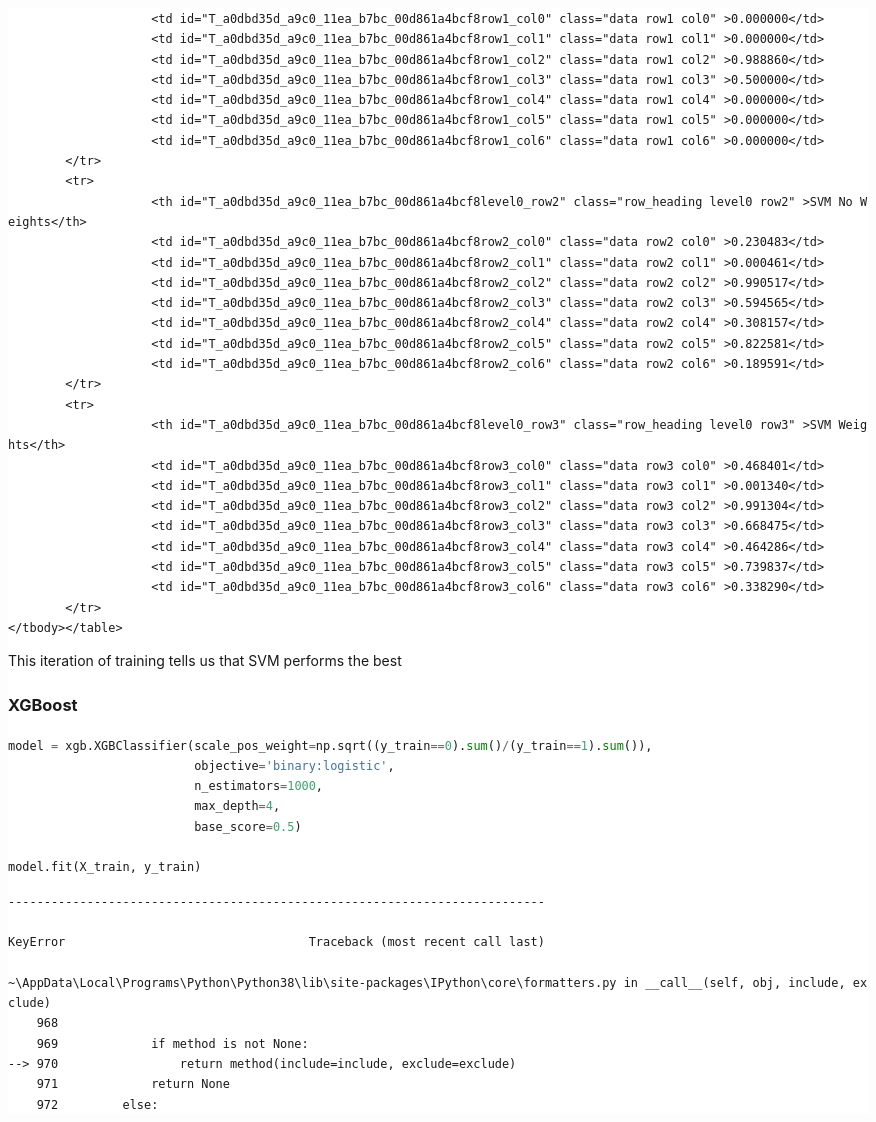                         <td id="T_a0dbd35d_a9c0_11ea_b7bc_00d861a4bcf8row1_col0" class="data row1 col0" >0.000000</td>
                        <td id="T_a0dbd35d_a9c0_11ea_b7bc_00d861a4bcf8row1_col1" class="data row1 col1" >0.000000</td>
                        <td id="T_a0dbd35d_a9c0_11ea_b7bc_00d861a4bcf8row1_col2" class="data row1 col2" >0.988860</td>
                        <td id="T_a0dbd35d_a9c0_11ea_b7bc_00d861a4bcf8row1_col3" class="data row1 col3" >0.500000</td>
                        <td id="T_a0dbd35d_a9c0_11ea_b7bc_00d861a4bcf8row1_col4" class="data row1 col4" >0.000000</td>
                        <td id="T_a0dbd35d_a9c0_11ea_b7bc_00d861a4bcf8row1_col5" class="data row1 col5" >0.000000</td>
                        <td id="T_a0dbd35d_a9c0_11ea_b7bc_00d861a4bcf8row1_col6" class="data row1 col6" >0.000000</td>
            </tr>
            <tr>
                        <th id="T_a0dbd35d_a9c0_11ea_b7bc_00d861a4bcf8level0_row2" class="row_heading level0 row2" >SVM No Weights</th>
                        <td id="T_a0dbd35d_a9c0_11ea_b7bc_00d861a4bcf8row2_col0" class="data row2 col0" >0.230483</td>
                        <td id="T_a0dbd35d_a9c0_11ea_b7bc_00d861a4bcf8row2_col1" class="data row2 col1" >0.000461</td>
                        <td id="T_a0dbd35d_a9c0_11ea_b7bc_00d861a4bcf8row2_col2" class="data row2 col2" >0.990517</td>
                        <td id="T_a0dbd35d_a9c0_11ea_b7bc_00d861a4bcf8row2_col3" class="data row2 col3" >0.594565</td>
                        <td id="T_a0dbd35d_a9c0_11ea_b7bc_00d861a4bcf8row2_col4" class="data row2 col4" >0.308157</td>
                        <td id="T_a0dbd35d_a9c0_11ea_b7bc_00d861a4bcf8row2_col5" class="data row2 col5" >0.822581</td>
                        <td id="T_a0dbd35d_a9c0_11ea_b7bc_00d861a4bcf8row2_col6" class="data row2 col6" >0.189591</td>
            </tr>
            <tr>
                        <th id="T_a0dbd35d_a9c0_11ea_b7bc_00d861a4bcf8level0_row3" class="row_heading level0 row3" >SVM Weights</th>
                        <td id="T_a0dbd35d_a9c0_11ea_b7bc_00d861a4bcf8row3_col0" class="data row3 col0" >0.468401</td>
                        <td id="T_a0dbd35d_a9c0_11ea_b7bc_00d861a4bcf8row3_col1" class="data row3 col1" >0.001340</td>
                        <td id="T_a0dbd35d_a9c0_11ea_b7bc_00d861a4bcf8row3_col2" class="data row3 col2" >0.991304</td>
                        <td id="T_a0dbd35d_a9c0_11ea_b7bc_00d861a4bcf8row3_col3" class="data row3 col3" >0.668475</td>
                        <td id="T_a0dbd35d_a9c0_11ea_b7bc_00d861a4bcf8row3_col4" class="data row3 col4" >0.464286</td>
                        <td id="T_a0dbd35d_a9c0_11ea_b7bc_00d861a4bcf8row3_col5" class="data row3 col5" >0.739837</td>
                        <td id="T_a0dbd35d_a9c0_11ea_b7bc_00d861a4bcf8row3_col6" class="data row3 col6" >0.338290</td>
            </tr>
    </tbody></table>



This iteration of training tells us that SVM performs the best

### XGBoost


```python
model = xgb.XGBClassifier(scale_pos_weight=np.sqrt((y_train==0).sum()/(y_train==1).sum()),
                          objective='binary:logistic', 
                          n_estimators=1000, 
                          max_depth=4,
                          base_score=0.5)

model.fit(X_train, y_train)
```


    ---------------------------------------------------------------------------

    KeyError                                  Traceback (most recent call last)

    ~\AppData\Local\Programs\Python\Python38\lib\site-packages\IPython\core\formatters.py in __call__(self, obj, include, exclude)
        968 
        969             if method is not None:
    --> 970                 return method(include=include, exclude=exclude)
        971             return None
        972         else:
